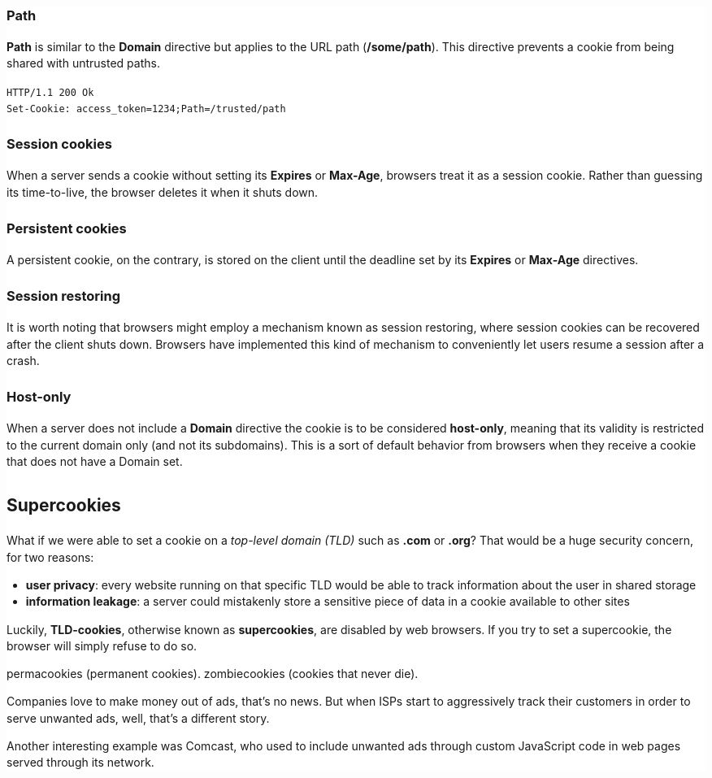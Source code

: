 ### Path
**Path** is similar to the **Domain** directive but applies to the URL path
(**/some/path**). This directive prevents a cookie from being shared with
untrusted paths.
```http
HTTP/1.1 200 Ok
Set-Cookie: access_token=1234;Path=/trusted/path
```

### Session cookies
When a server sends a cookie without setting its **Expires** or **Max-Age**,
browsers treat it as a session cookie. Rather than guessing its time-to-live,
the browser deletes it when it shuts down.

### Persistent cookies
A persistent cookie, on the contrary, is stored on the client until the deadline
set by its **Expires** or **Max-Age** directives.

### Session restoring
It is worth noting that browsers might employ a mechanism known as session
restoring, where session cookies can be recovered after the client shuts down.
Browsers have implemented this kind of mechanism to conveniently let users
resume a session after a crash.

### Host-only
When a server does not include a **Domain** directive the cookie is to be
considered **host-only**, meaning that its validity is restricted to the current
domain only (and not its subdomains). This is a sort of default behavior from
browsers when they receive a cookie that does not have a Domain set.

## Supercookies

What if we were able to set a cookie on a _top-level domain (TLD)_ such as
**.com** or **.org**? That would be a huge security concern, for two reasons:

- **user privacy**: every website running on that specific TLD would be able to
track information about the user in shared storage
- **information leakage**: a server could mistakenly store a sensitive piece of
data in a cookie available to other sites

Luckily, **TLD-cookies**, otherwise known as **supercookies**, are disabled by
web browsers. If you try to set a supercookie, the browser will simply refuse to
do so.

permacookies (permanent cookies). zombiecookies (cookies that never die).

Companies love to make money out of ads, that’s no news. But when ISPs start to
aggressively track their customers in order to serve unwanted ads, well, that’s
a different story.

Another interesting example was Comcast, who used to include unwanted ads
through custom JavaScript code in web pages served through its network.
